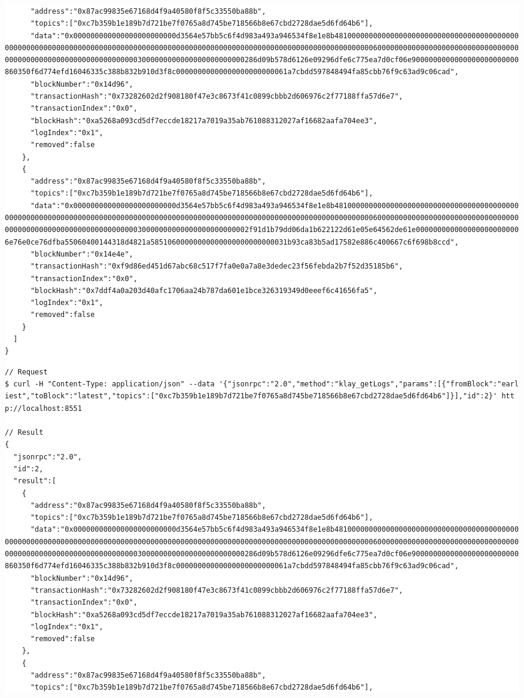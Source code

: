 ```shell
      "address":"0x87ac99835e67168d4f9a40580f8f5c33550ba88b",
      "topics":["0xc7b359b1e189b7d721be7f0765a8d745be718566b8e67cbd2728dae5d6fd64b6"],
      "data":"0x000000000000000000000000d3564e57bb5c6f4d983a493a946534f8e1e8b481000000000000000000000000000000000000000000000000000000000000000000000000000000000000000000000000000000000000000000000000000000600000000000000000000000000000000000000000000000000000000000000003000000000000000000000000286d09b578d6126e09296dfe6c775ea7d0cf06e9000000000000000000000000860350f6d774efd16046335c388b832b910d3f8c00000000000000000000000061a7cbdd597848494fa85cbb76f9c63ad9c06cad",
      "blockNumber":"0x14d96",
      "transactionHash":"0x73282602d2f908180f47e3c8673f41c0899cbbb2d606976c2f77188ffa57d6e7",
      "transactionIndex":"0x0",
      "blockHash":"0xa5268a093cd5df7eccde18217a7019a35ab761088312027af16682aafa704ee3",
      "logIndex":"0x1",
      "removed":false
    },
    {
      "address":"0x87ac99835e67168d4f9a40580f8f5c33550ba88b",
      "topics":["0xc7b359b1e189b7d721be7f0765a8d745be718566b8e67cbd2728dae5d6fd64b6"],
      "data":"0x000000000000000000000000d3564e57bb5c6f4d983a493a946534f8e1e8b4810000000000000000000000000000000000000000000000000000000000000000000000000000000000000000000000000000000000000000000000000000006000000000000000000000000000000000000000000000000000000000000000030000000000000000000000002f91d1b79dd06da1b622122d61e05e64562de61e0000000000000000000000006e76e0ce76dfba55060400144318d4821a58510600000000000000000000000031b93ca83b5ad17582e886c400667c6f698b8ccd",
      "blockNumber":"0x14e4e",
      "transactionHash":"0xf9d86ed451d67abc68c517f7fa0e0a7a8e3dedec23f56febda2b7f52d35185b6",
      "transactionIndex":"0x0",
      "blockHash":"0x7ddf4a0a203d40afc1706aa24b787da601e1bce326319349d0eeef6c41656fa5",
      "logIndex":"0x1",
      "removed":false
    }
  ]
}
```

```shell
// Request
$ curl -H "Content-Type: application/json" --data '{"jsonrpc":"2.0","method":"klay_getLogs","params":[{"fromBlock":"earliest","toBlock":"latest","topics":["0xc7b359b1e189b7d721be7f0765a8d745be718566b8e67cbd2728dae5d6fd64b6"]}],"id":2}' http://localhost:8551

// Result
{
  "jsonrpc":"2.0",
  "id":2,
  "result":[
    {
      "address":"0x87ac99835e67168d4f9a40580f8f5c33550ba88b",
      "topics":["0xc7b359b1e189b7d721be7f0765a8d745be718566b8e67cbd2728dae5d6fd64b6"],
      "data":"0x000000000000000000000000d3564e57bb5c6f4d983a493a946534f8e1e8b481000000000000000000000000000000000000000000000000000000000000000000000000000000000000000000000000000000000000000000000000000000600000000000000000000000000000000000000000000000000000000000000003000000000000000000000000286d09b578d6126e09296dfe6c775ea7d0cf06e9000000000000000000000000860350f6d774efd16046335c388b832b910d3f8c00000000000000000000000061a7cbdd597848494fa85cbb76f9c63ad9c06cad",
      "blockNumber":"0x14d96",
      "transactionHash":"0x73282602d2f908180f47e3c8673f41c0899cbbb2d606976c2f77188ffa57d6e7",
      "transactionIndex":"0x0",
      "blockHash":"0xa5268a093cd5df7eccde18217a7019a35ab761088312027af16682aafa704ee3",
      "logIndex":"0x1",
      "removed":false
    },
    {
      "address":"0x87ac99835e67168d4f9a40580f8f5c33550ba88b",
      "topics":["0xc7b359b1e189b7d721be7f0765a8d745be718566b8e67cbd2728dae5d6fd64b6"],
```
